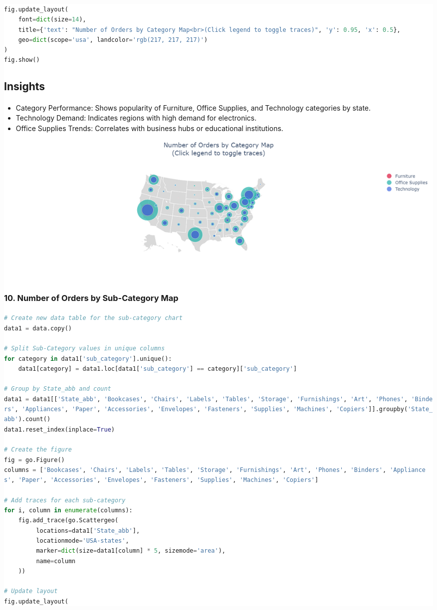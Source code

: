 ``` python
fig.update_layout(
    font=dict(size=14),
    title={'text': "Number of Orders by Category Map<br>(Click legend to toggle traces)", 'y': 0.95, 'x': 0.5},
    geo=dict(scope='usa', landcolor='rgb(217, 217, 217)')
)
fig.show()
```
## Insights
- Category Performance: Shows popularity of Furniture, Office Supplies, and Technology categories by state.
- Technology Demand: Indicates regions with high demand for electronics.
- Office Supplies Trends: Correlates with business hubs or educational institutions.

![alt text](<New folder/11.png>)

### 10. Number of Orders by Sub-Category Map
```python
# Create new data table for the sub-category chart
data1 = data.copy()

# Split Sub-Category values in unique columns
for category in data1['sub_category'].unique():
    data1[category] = data1.loc[data1['sub_category'] == category]['sub_category']

# Group by State_abb and count
data1 = data1[['State_abb', 'Bookcases', 'Chairs', 'Labels', 'Tables', 'Storage', 'Furnishings', 'Art', 'Phones', 'Binders', 'Appliances', 'Paper', 'Accessories', 'Envelopes', 'Fasteners', 'Supplies', 'Machines', 'Copiers']].groupby('State_abb').count()
data1.reset_index(inplace=True)

# Create the figure
fig = go.Figure()
columns = ['Bookcases', 'Chairs', 'Labels', 'Tables', 'Storage', 'Furnishings', 'Art', 'Phones', 'Binders', 'Appliances', 'Paper', 'Accessories', 'Envelopes', 'Fasteners', 'Supplies', 'Machines', 'Copiers']

# Add traces for each sub-category
for i, column in enumerate(columns):
    fig.add_trace(go.Scattergeo(
         locations=data1['State_abb'],
         locationmode='USA-states',
         marker=dict(size=data1[column] * 5, sizemode='area'),
         name=column
    ))

# Update layout
fig.update_layout(
```